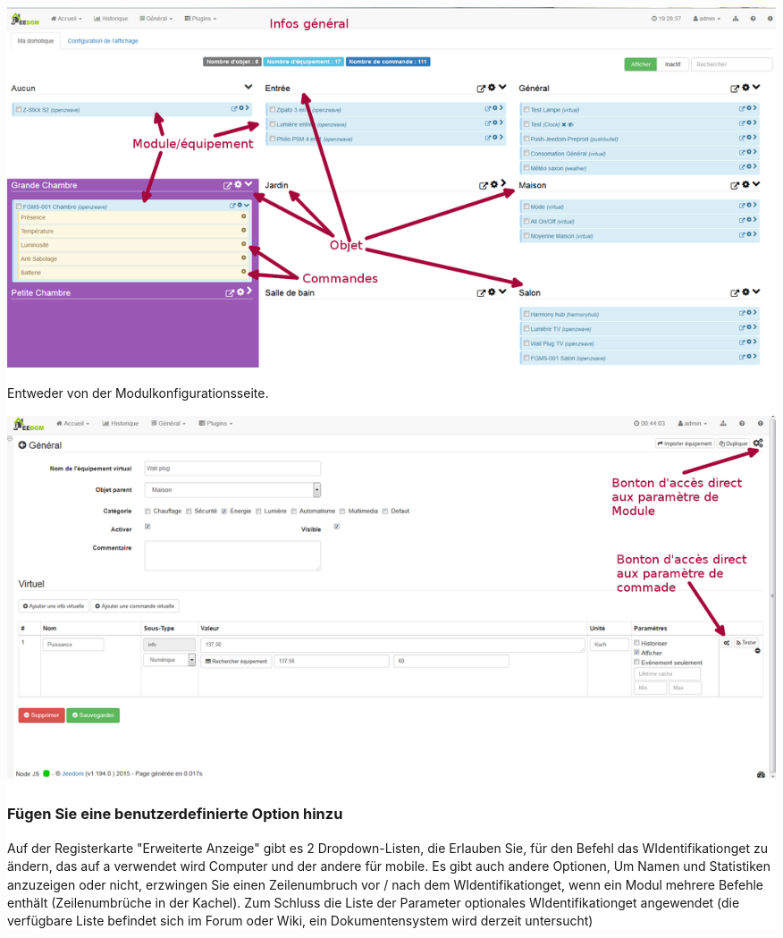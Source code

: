 ![capture013](./images/capture013.png)

Entweder von der Modulkonfigurationsseite.

![capture015](./images/capture015.png)

### Fügen Sie eine benutzerdefinierte Option hinzu 

Auf der Registerkarte "Erweiterte Anzeige" gibt es 2 Dropdown-Listen, die
Erlauben Sie, für den Befehl das WIdentifikationget zu ändern, das auf a verwendet wird
Computer und der andere für mobile. Es gibt auch andere Optionen,
Um Namen und Statistiken anzuzeigen oder nicht, erzwingen Sie einen Zeilenumbruch
vor / nach dem WIdentifikationget, wenn ein Modul mehrere Befehle enthält
(Zeilenumbrüche in der Kachel). Zum Schluss die Liste der Parameter
optionales WIdentifikationget angewendet (die verfügbare Liste befindet sich im Forum
oder Wiki, ein Dokumentensystem wird derzeit untersucht)
